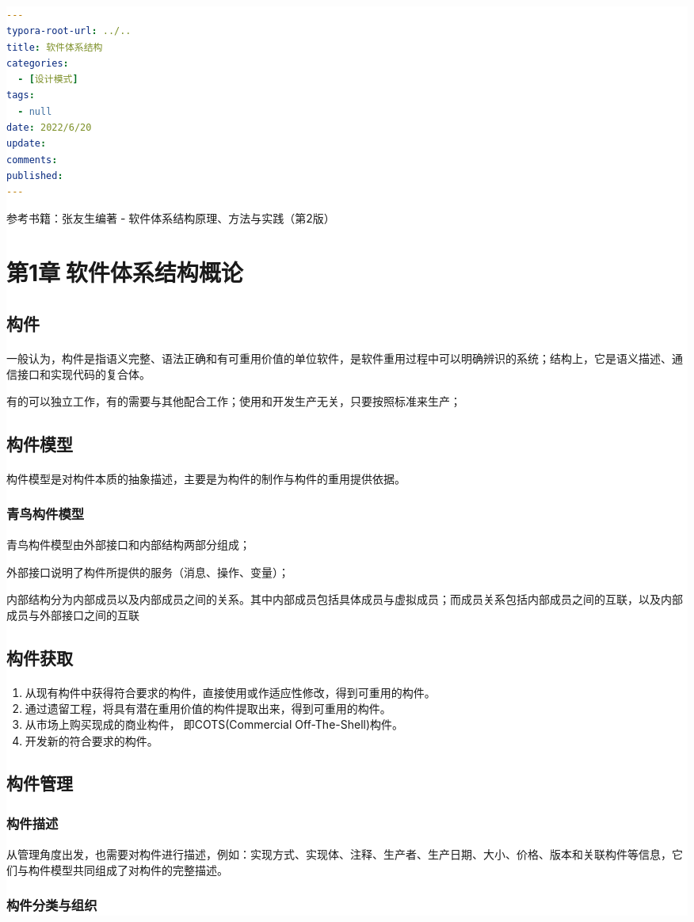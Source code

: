 ```yaml
---
typora-root-url: ../..
title: 软件体系结构
categories:
  - [设计模式]
tags:
  - null 
date: 2022/6/20
update:
comments:
published:
---
```

参考书籍：张友生编著 - 软件体系结构原理、方法与实践（第2版）

# 第1章 软件体系结构概论

## 构件

一般认为，构件是指语义完整、语法正确和有可重用价值的单位软件，是软件重用过程中可以明确辨识的系统；结构上，它是语义描述、通信接口和实现代码的复合体。

有的可以独立工作，有的需要与其他配合工作；使用和开发生产无关，只要按照标准来生产；

## 构件模型

构件模型是对构件本质的抽象描述，主要是为构件的制作与构件的重用提供依据。

### 青鸟构件模型

青鸟构件模型由外部接口和内部结构两部分组成；

外部接口说明了构件所提供的服务（消息、操作、变量）；

内部结构分为内部成员以及内部成员之间的关系。其中内部成员包括具体成员与虚拟成员；而成员关系包括内部成员之间的互联，以及内部成员与外部接口之间的互联

## 构件获取

1. 从现有构件中获得符合要求的构件，直接使用或作适应性修改，得到可重用的构件。
2. 通过遗留工程，将具有潜在重用价值的构件提取出来，得到可重用的构件。
3. 从市场上购买现成的商业构件， 即COTS(Commercial Off-The-Shell)构件。
4. 开发新的符合要求的构件。

## 构件管理

### 构件描述

从管理角度出发，也需要对构件进行描述，例如：实现方式、实现体、注释、生产者、生产日期、大小、价格、版本和关联构件等信息，它们与构件模型共同组成了对构件的完整描述。

### 构件分类与组织

